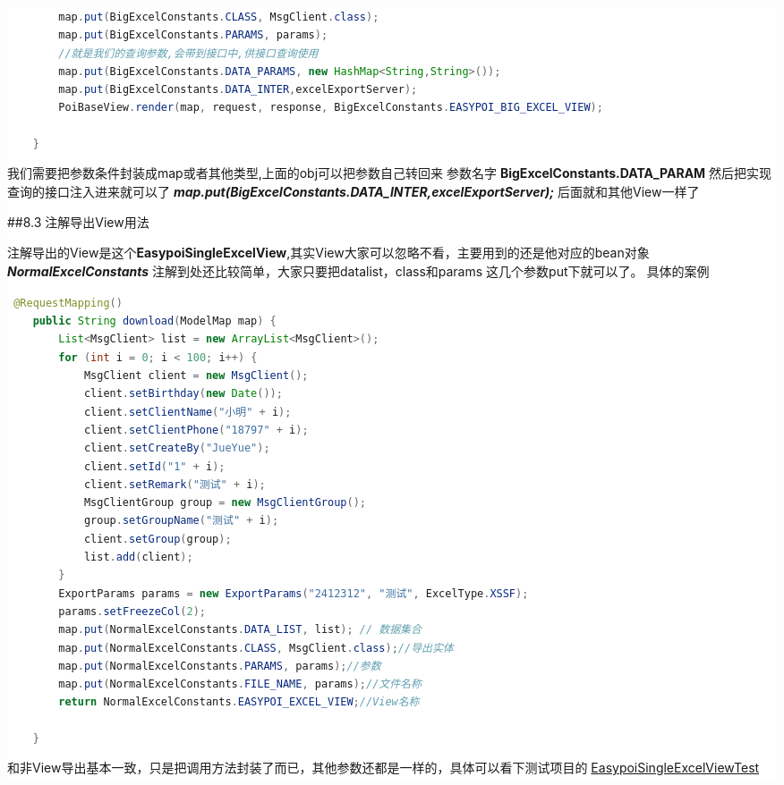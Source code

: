 ```java
        map.put(BigExcelConstants.CLASS, MsgClient.class);
        map.put(BigExcelConstants.PARAMS, params);
        //就是我们的查询参数,会带到接口中,供接口查询使用
        map.put(BigExcelConstants.DATA_PARAMS, new HashMap<String,String>());
        map.put(BigExcelConstants.DATA_INTER,excelExportServer);
        PoiBaseView.render(map, request, response, BigExcelConstants.EASYPOI_BIG_EXCEL_VIEW);

    }
```
我们需要把参数条件封装成map或者其他类型,上面的obj可以把参数自己转回来 参数名字 **BigExcelConstants.DATA_PARAM**
然后把实现查询的接口注入进来就可以了
***map.put(BigExcelConstants.DATA_INTER,excelExportServer);***
后面就和其他View一样了





##8.3 注解导出View用法


注解导出的View是这个**EasypoiSingleExcelView**,其实View大家可以忽略不看，主要用到的还是他对应的bean对象
_**NormalExcelConstants**_ 注解到处还比较简单，大家只要把datalist，class和params 这几个参数put下就可以了。
具体的案例
```java
 @RequestMapping()
    public String download(ModelMap map) {
        List<MsgClient> list = new ArrayList<MsgClient>();
        for (int i = 0; i < 100; i++) {
            MsgClient client = new MsgClient();
            client.setBirthday(new Date());
            client.setClientName("小明" + i);
            client.setClientPhone("18797" + i);
            client.setCreateBy("JueYue");
            client.setId("1" + i);
            client.setRemark("测试" + i);
            MsgClientGroup group = new MsgClientGroup();
            group.setGroupName("测试" + i);
            client.setGroup(group);
            list.add(client);
        }
        ExportParams params = new ExportParams("2412312", "测试", ExcelType.XSSF);
        params.setFreezeCol(2);
        map.put(NormalExcelConstants.DATA_LIST, list); // 数据集合
        map.put(NormalExcelConstants.CLASS, MsgClient.class);//导出实体
        map.put(NormalExcelConstants.PARAMS, params);//参数
        map.put(NormalExcelConstants.FILE_NAME, params);//文件名称
        return NormalExcelConstants.EASYPOI_EXCEL_VIEW;//View名称

    }
```
和非View导出基本一致，只是把调用方法封装了而已，其他参数还都是一样的，具体可以看下测试项目的
[EasypoiSingleExcelViewTest](https://gitee.com/lemur/easypoi-test/blob/master/src/main/java/cn/afterturn/easypoi/view/EasypoiSingleExcelViewTest.java)
